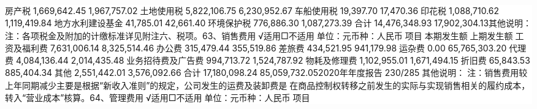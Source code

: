 房产税
1,669,642.45
1,967,757.02
土地使用税
5,822,106.75
6,230,952.67
车船使用税
19,397.70
17,470.36
印花税
1,088,710.62
1,119,419.84
地方水利建设基金
41,785.01
42,661.40
环境保护税
776,886.30
1,087,273.39
合计
14,476,348.93
17,902,304.13其他说明：
注：各项税金及附加的计缴标准详见附注六、税项。63、销售费用
√适用□不适用
单位：元币种：人民币
项目
本期发生额
上期发生额
工资及福利费
7,631,006.14
8,325,514.46
办公费
315,479.44
355,519.86
差旅费
434,521.95
941,179.98
运杂费
0.00
65,765,303.20
代理费
4,084,136.44
2,014,435.48
业务招待费及广告费
994,713.72
1,524,787.92
物耗及修理费
1,102,955.01
1,671,494.15
折旧费
65,843.53
885,404.34
其他
2,551,442.01
3,576,092.66
合计
17,180,098.24
85,059,732.052020年年度报告
230/285
其他说明：
注：销售费用较上年同期减少主要是根据“新收入准则”的规定，公司发生的运费及装卸费是
在商品控制权转移之前发生的实际与实现销售相关的履约成本，转入“营业成本”核算。64、管理费用
√适用□不适用
单位：元币种：人民币
项目